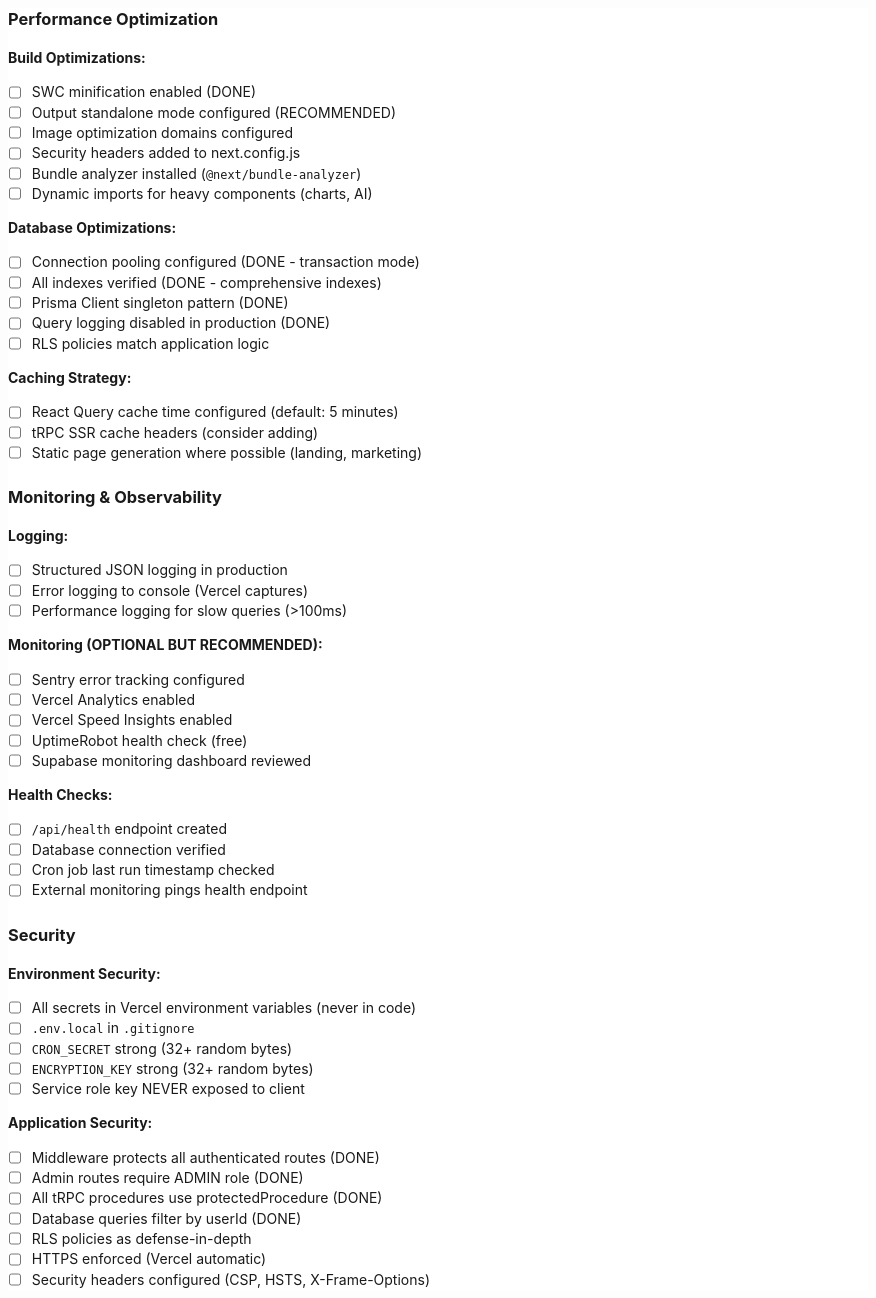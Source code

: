 ### Performance Optimization

**Build Optimizations:**
- [ ] SWC minification enabled (DONE)
- [ ] Output standalone mode configured (RECOMMENDED)
- [ ] Image optimization domains configured
- [ ] Security headers added to next.config.js
- [ ] Bundle analyzer installed (`@next/bundle-analyzer`)
- [ ] Dynamic imports for heavy components (charts, AI)

**Database Optimizations:**
- [ ] Connection pooling configured (DONE - transaction mode)
- [ ] All indexes verified (DONE - comprehensive indexes)
- [ ] Prisma Client singleton pattern (DONE)
- [ ] Query logging disabled in production (DONE)
- [ ] RLS policies match application logic

**Caching Strategy:**
- [ ] React Query cache time configured (default: 5 minutes)
- [ ] tRPC SSR cache headers (consider adding)
- [ ] Static page generation where possible (landing, marketing)

### Monitoring & Observability

**Logging:**
- [ ] Structured JSON logging in production
- [ ] Error logging to console (Vercel captures)
- [ ] Performance logging for slow queries (>100ms)

**Monitoring (OPTIONAL BUT RECOMMENDED):**
- [ ] Sentry error tracking configured
- [ ] Vercel Analytics enabled
- [ ] Vercel Speed Insights enabled
- [ ] UptimeRobot health check (free)
- [ ] Supabase monitoring dashboard reviewed

**Health Checks:**
- [ ] `/api/health` endpoint created
- [ ] Database connection verified
- [ ] Cron job last run timestamp checked
- [ ] External monitoring pings health endpoint

### Security

**Environment Security:**
- [ ] All secrets in Vercel environment variables (never in code)
- [ ] `.env.local` in `.gitignore`
- [ ] `CRON_SECRET` strong (32+ random bytes)
- [ ] `ENCRYPTION_KEY` strong (32+ random bytes)
- [ ] Service role key NEVER exposed to client

**Application Security:**
- [ ] Middleware protects all authenticated routes (DONE)
- [ ] Admin routes require ADMIN role (DONE)
- [ ] All tRPC procedures use protectedProcedure (DONE)
- [ ] Database queries filter by userId (DONE)
- [ ] RLS policies as defense-in-depth
- [ ] HTTPS enforced (Vercel automatic)
- [ ] Security headers configured (CSP, HSTS, X-Frame-Options)
